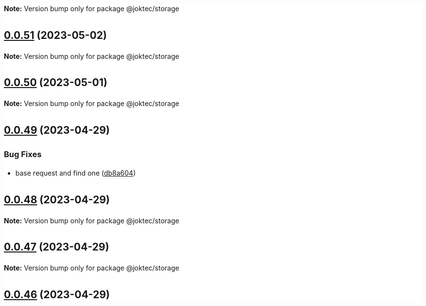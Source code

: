 **Note:** Version bump only for package @joktec/storage





## [0.0.51](https://github.com/joktec/joktec-monorepo/compare/@joktec/storage@0.0.50...@joktec/storage@0.0.51) (2023-05-02)

**Note:** Version bump only for package @joktec/storage





## [0.0.50](https://github.com/joktec/joktec-monorepo/compare/@joktec/storage@0.0.49...@joktec/storage@0.0.50) (2023-05-01)

**Note:** Version bump only for package @joktec/storage





## [0.0.49](https://github.com/joktec/joktec-monorepo/compare/@joktec/storage@0.0.48...@joktec/storage@0.0.49) (2023-04-29)


### Bug Fixes

* base request and find one ([db8a604](https://github.com/joktec/joktec-monorepo/commit/db8a604c8847c751bd819d6cd708623076095d9d))





## [0.0.48](https://github.com/joktec/joktec-monorepo/compare/@joktec/storage@0.0.47...@joktec/storage@0.0.48) (2023-04-29)

**Note:** Version bump only for package @joktec/storage





## [0.0.47](https://github.com/joktec/joktec-monorepo/compare/@joktec/storage@0.0.46...@joktec/storage@0.0.47) (2023-04-29)

**Note:** Version bump only for package @joktec/storage





## [0.0.46](https://github.com/joktec/joktec-monorepo/compare/@joktec/storage@0.0.45...@joktec/storage@0.0.46) (2023-04-29)

